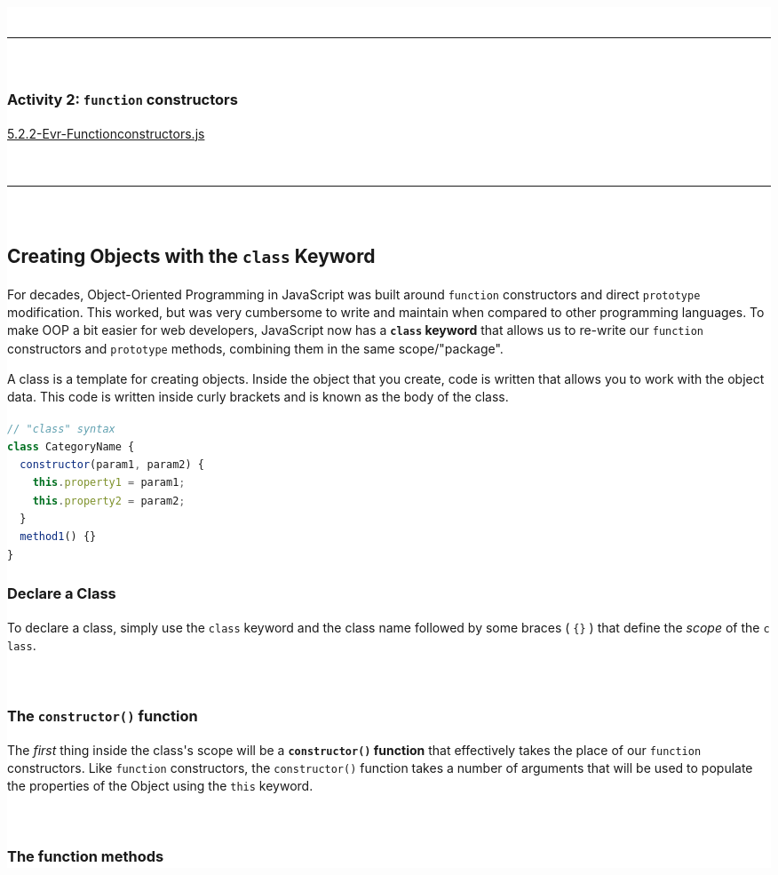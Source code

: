 <br>

---

<br>

### Activity 2: `function` constructors

[5.2.2-Evr-Functionconstructors.js](Activities/5.2-Activities/5.2.2-Evr-Functionconstructors.js)

<br>

---

<br>

## Creating Objects with the `class` Keyword

For decades, Object-Oriented Programming in JavaScript was built around `function` constructors and direct `prototype` modification. This worked, but was very cumbersome to write and maintain when compared to other programming languages. To make OOP a bit easier for web developers, JavaScript now has a **`class` keyword** that allows us to re-write our `function` constructors and `prototype` methods, combining them in the same scope/"package".

A class is a template for creating objects. Inside the object that you create, code is written that allows you to work with the object data. This code is written inside curly brackets and is known as the body of the class.

```javascript
// "class" syntax
class CategoryName {
  constructor(param1, param2) {
    this.property1 = param1;
    this.property2 = param2;
  }
  method1() {}
}
```

### **Declare a Class**

To declare a class, simply use the `class` keyword and the class name followed by some braces ( `{}` ) that define the _scope_ of the `class`.

<br>

### **The `constructor()` function**

The _first_ thing inside the class's scope will be a **`constructor()` function** that effectively takes the place of our `function` constructors. Like `function` constructors, the `constructor()` function takes a number of arguments that will be used to populate the properties of the Object using the `this` keyword.

<br>

### **The function methods**
